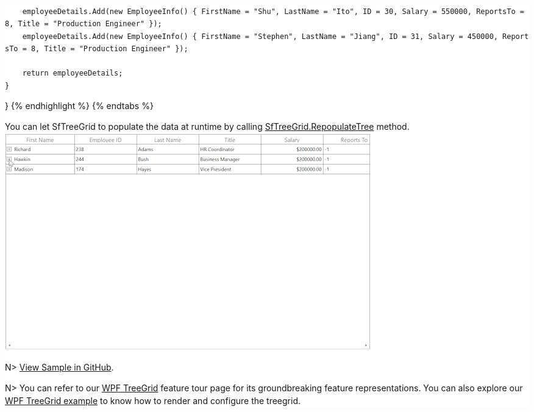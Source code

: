         employeeDetails.Add(new EmployeeInfo() { FirstName = "Shu", LastName = "Ito", ID = 30, Salary = 550000, ReportsTo = 8, Title = "Production Engineer" });
        employeeDetails.Add(new EmployeeInfo() { FirstName = "Stephen", LastName = "Jiang", ID = 31, Salary = 450000, ReportsTo = 8, Title = "Production Engineer" });

        return employeeDetails;
    }
}
{% endhighlight %}
{% endtabs %}

You can let SfTreeGrid to populate the data at runtime by calling [SfTreeGrid.RepopulateTree](https://help.syncfusion.com/cr/wpf/Syncfusion.UI.Xaml.TreeGrid.SfTreeGrid.html#Syncfusion_UI_Xaml_TreeGrid_SfTreeGrid_RepopulateTree) method.
![WPF TreeGrid Load Items in on-demand - TreeGrid Lazy Loading](Getting-Started_images/wpf-treegrid-on-demand-load.gif)

N> [View Sample in GitHub](https://github.com/SyncfusionExamples/How-to-load-data-on-demand-using-events-in-wpf-treegrid).


N> You can refer to our [WPF TreeGrid](https://www.syncfusion.com/wpf-controls/treegrid) feature tour page for its groundbreaking feature representations. You can also explore our [WPF TreeGrid example](https://github.com/syncfusion/wpf-demos) to know how to render and configure the treegrid.